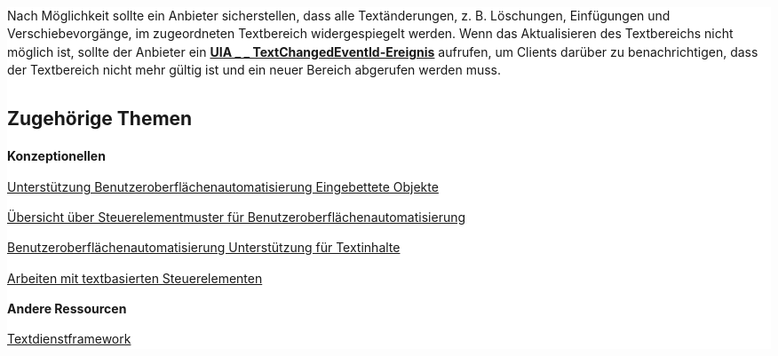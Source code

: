 Nach Möglichkeit sollte ein Anbieter sicherstellen, dass alle Textänderungen, z. B. Löschungen, Einfügungen und Verschiebevorgänge, im zugeordneten Textbereich widergespiegelt werden. Wenn das Aktualisieren des Textbereichs nicht möglich ist, sollte der Anbieter ein [**UIA \_ \_ TextChangedEventId-Ereignis**](uiauto-event-ids.md) aufrufen, um Clients darüber zu benachrichtigen, dass der Textbereich nicht mehr gültig ist und ein neuer Bereich abgerufen werden muss.

## <a name="related-topics"></a>Zugehörige Themen

<dl> <dt>

**Konzeptionellen**
</dt> <dt>

[Unterstützung Benutzeroberflächenautomatisierung Eingebettete Objekte](uiauto-textpattern-and-embedded-objects-overview.md)
</dt> <dt>

[Übersicht über Steuerelementmuster für Benutzeroberflächenautomatisierung](uiauto-controlpatternsoverview.md)
</dt> <dt>

[Benutzeroberflächenautomatisierung Unterstützung für Textinhalte](uiauto-ui-automation-textpattern-overview.md)
</dt> <dt>

[Arbeiten mit textbasierten Steuerelementen](uiauto-workingwithtextbasedcontrols.md)
</dt> <dt>

**Andere Ressourcen**
</dt> <dt>

[Textdienstframework](/windows/desktop/TSF/text-services-framework)
</dt> </dl>

 

 